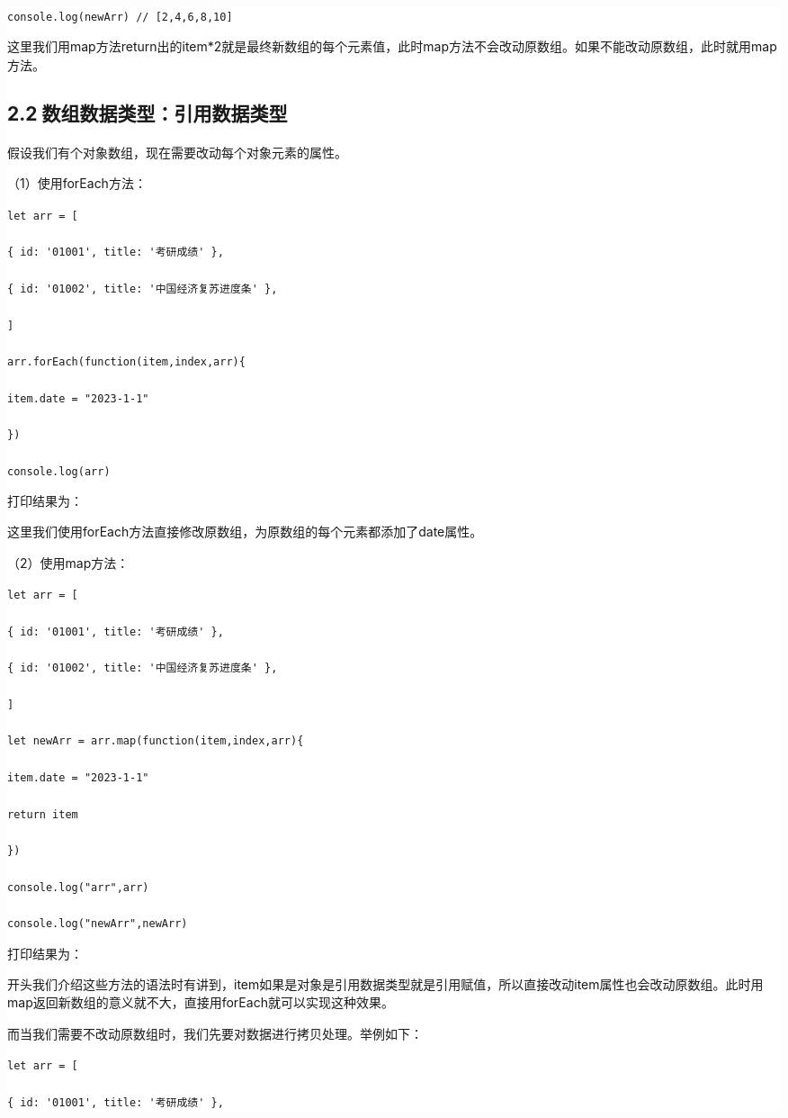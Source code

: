     console.log(newArr) // [2,4,6,8,10]

这里我们用map方法return出的item*2就是最终新数组的每个元素值，此时map方法不会改动原数组。如果不能改动原数组，此时就用map方法。

## 2.2 数组数据类型：引用数据类型

假设我们有个对象数组，现在需要改动每个对象元素的属性。

（1）使用forEach方法：

    let arr = [
    
    { id: '01001', title: '考研成绩' },
    
    { id: '01002', title: '中国经济复苏进度条' },
    
    ]
    
    arr.forEach(function(item,index,arr){
    
    item.date = "2023-1-1"
    
    })
    
    console.log(arr)

打印结果为：



这里我们使用forEach方法直接修改原数组，为原数组的每个元素都添加了date属性。

（2）使用map方法：

    let arr = [
    
    { id: '01001', title: '考研成绩' },
    
    { id: '01002', title: '中国经济复苏进度条' },
    
    ]
    
    let newArr = arr.map(function(item,index,arr){
    
    item.date = "2023-1-1"
    
    return item
    
    })
    
    console.log("arr",arr)
    
    console.log("newArr",newArr)

打印结果为：



开头我们介绍这些方法的语法时有讲到，item如果是对象是引用数据类型就是引用赋值，所以直接改动item属性也会改动原数组。此时用map返回新数组的意义就不大，直接用forEach就可以实现这种效果。

而当我们需要不改动原数组时，我们先要对数据进行拷贝处理。举例如下：

    let arr = [
    
    { id: '01001', title: '考研成绩' },
    